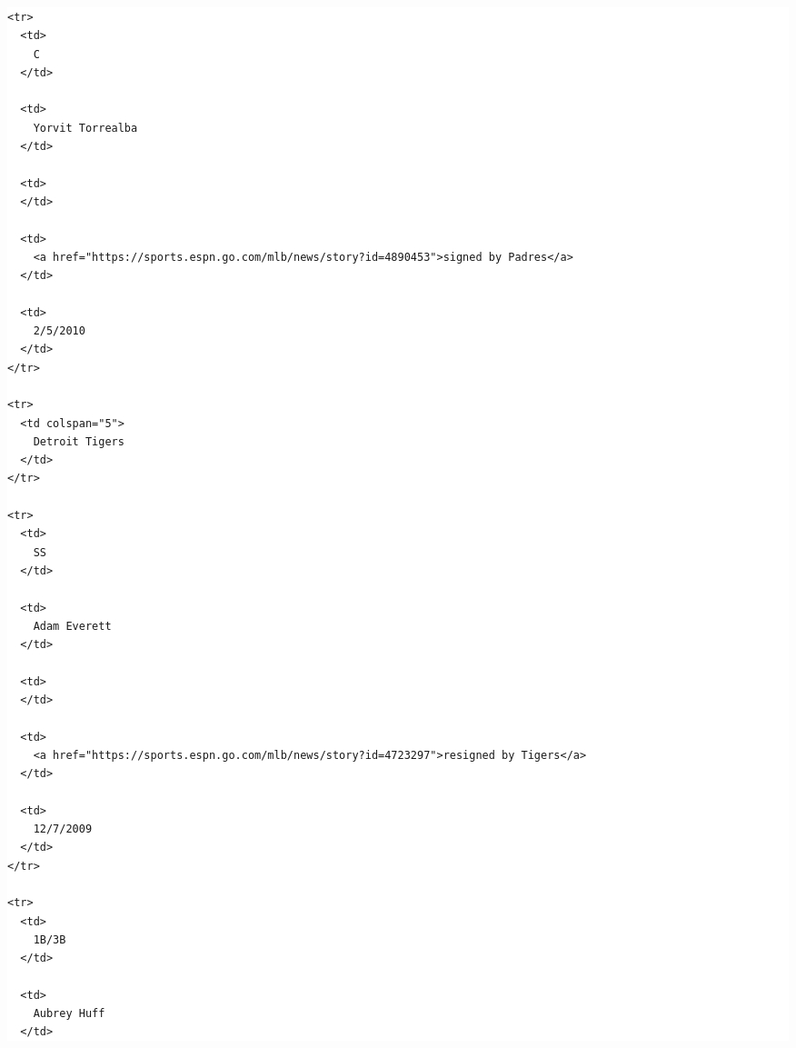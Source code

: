     <tr>
      <td>
        C
      </td>

      <td>
        Yorvit Torrealba
      </td>

      <td>
      </td>

      <td>
        <a href="https://sports.espn.go.com/mlb/news/story?id=4890453">signed by Padres</a>
      </td>

      <td>
        2/5/2010
      </td>
    </tr>

    <tr>
      <td colspan="5">
        Detroit Tigers
      </td>
    </tr>

    <tr>
      <td>
        SS
      </td>

      <td>
        Adam Everett
      </td>

      <td>
      </td>

      <td>
        <a href="https://sports.espn.go.com/mlb/news/story?id=4723297">resigned by Tigers</a>
      </td>

      <td>
        12/7/2009
      </td>
    </tr>

    <tr>
      <td>
        1B/3B
      </td>

      <td>
        Aubrey Huff
      </td>
